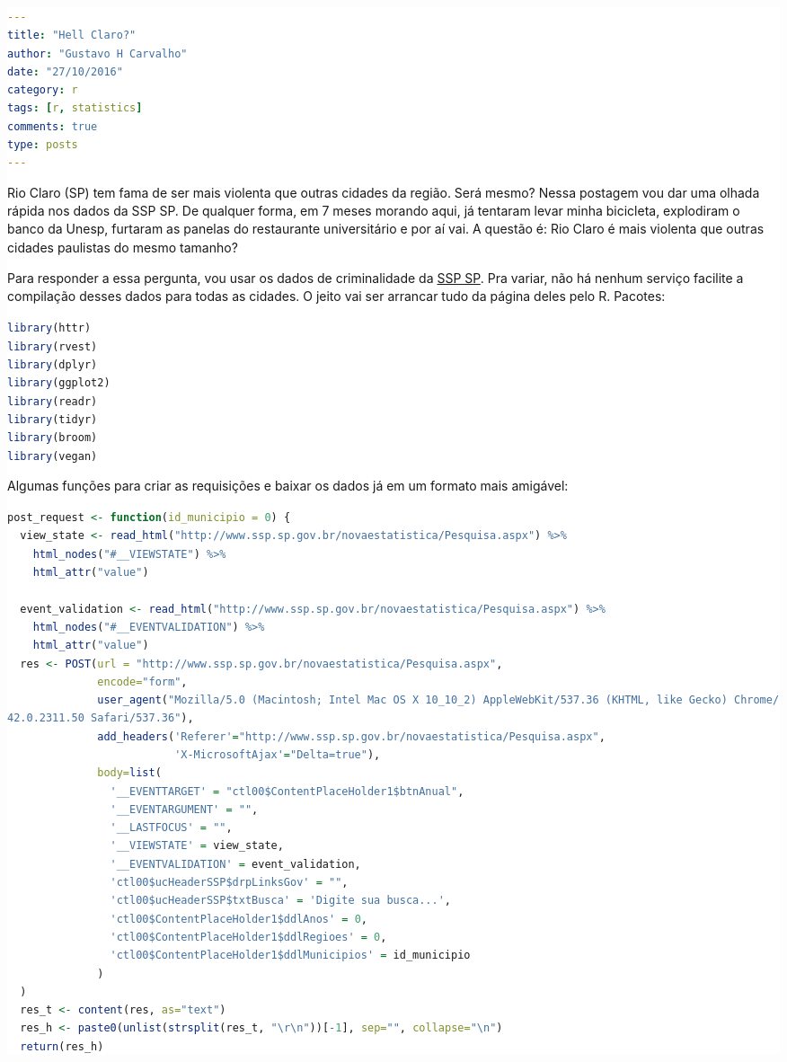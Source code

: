 ```yaml
---
title: "Hell Claro?"
author: "Gustavo H Carvalho"
date: "27/10/2016"
category: r
tags: [r, statistics]
comments: true
type: posts
---
```


Rio Claro (SP) tem fama de ser mais violenta que outras cidades da região. Será mesmo? Nessa postagem vou dar uma olhada rápida nos dados da SSP SP. De qualquer forma, em 7 meses morando aqui, já tentaram levar minha bicicleta, explodiram o banco da Unesp, furtaram as panelas do restaurante universitário e por aí vai. A questão é: Rio Claro é mais violenta que outras cidades paulistas do mesmo tamanho?

Para responder a essa pergunta, vou usar os dados de criminalidade da [SSP SP](http://www.ssp.sp.gov.br/novaestatistica/Pesquisa.aspx). Pra variar, não há nenhum serviço facilite a compilação desses dados para todas as cidades. O jeito vai ser arrancar tudo da página deles pelo R. Pacotes:

``` r
library(httr)
library(rvest)
library(dplyr)
library(ggplot2)
library(readr)
library(tidyr)
library(broom)
library(vegan)
```

Algumas funções para criar as requisições e baixar os dados já em um formato mais amigável:

``` r
post_request <- function(id_municipio = 0) {
  view_state <- read_html("http://www.ssp.sp.gov.br/novaestatistica/Pesquisa.aspx") %>%
    html_nodes("#__VIEWSTATE") %>%
    html_attr("value")

  event_validation <- read_html("http://www.ssp.sp.gov.br/novaestatistica/Pesquisa.aspx") %>%
    html_nodes("#__EVENTVALIDATION") %>%
    html_attr("value")
  res <- POST(url = "http://www.ssp.sp.gov.br/novaestatistica/Pesquisa.aspx",
              encode="form",
              user_agent("Mozilla/5.0 (Macintosh; Intel Mac OS X 10_10_2) AppleWebKit/537.36 (KHTML, like Gecko) Chrome/42.0.2311.50 Safari/537.36"),
              add_headers('Referer'="http://www.ssp.sp.gov.br/novaestatistica/Pesquisa.aspx",
                          'X-MicrosoftAjax'="Delta=true"),
              body=list(
                '__EVENTTARGET' = "ctl00$ContentPlaceHolder1$btnAnual",
                '__EVENTARGUMENT' = "",
                '__LASTFOCUS' = "",
                '__VIEWSTATE' = view_state,
                '__EVENTVALIDATION' = event_validation,
                'ctl00$ucHeaderSSP$drpLinksGov' = "",
                'ctl00$ucHeaderSSP$txtBusca' = 'Digite sua busca...',
                'ctl00$ContentPlaceHolder1$ddlAnos' = 0,
                'ctl00$ContentPlaceHolder1$ddlRegioes' = 0,
                'ctl00$ContentPlaceHolder1$ddlMunicipios' = id_municipio
              )
  )
  res_t <- content(res, as="text")
  res_h <- paste0(unlist(strsplit(res_t, "\r\n"))[-1], sep="", collapse="\n")
  return(res_h)
```
